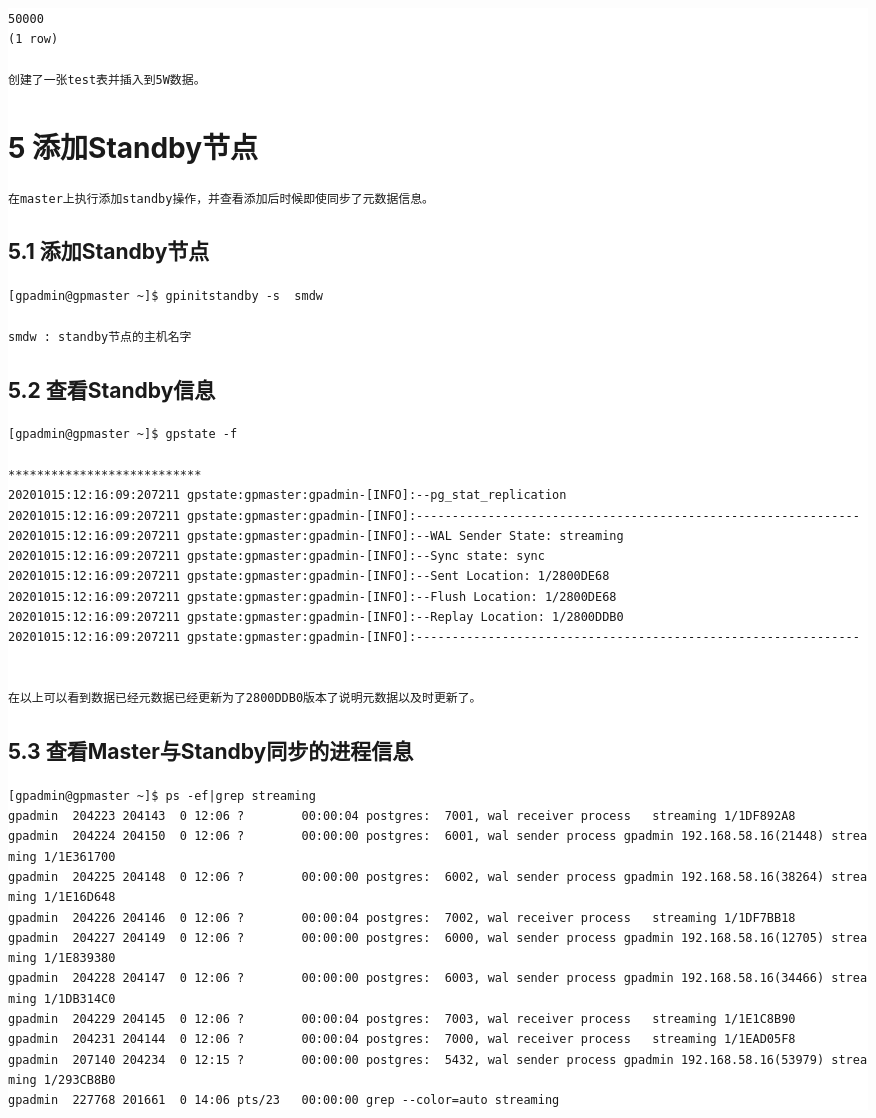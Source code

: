 	50000
	(1 row)
	
	创建了一张test表并插入到5W数据。

# 5 添加Standby节点
	在master上执行添加standby操作，并查看添加后时候即使同步了元数据信息。
	
## 5.1 添加Standby节点
	
	[gpadmin@gpmaster ~]$ gpinitstandby -s  smdw
	
	smdw : standby节点的主机名字
	
## 5.2 查看Standby信息

	[gpadmin@gpmaster ~]$ gpstate -f
	
	***************************
	20201015:12:16:09:207211 gpstate:gpmaster:gpadmin-[INFO]:--pg_stat_replication
	20201015:12:16:09:207211 gpstate:gpmaster:gpadmin-[INFO]:--------------------------------------------------------------
	20201015:12:16:09:207211 gpstate:gpmaster:gpadmin-[INFO]:--WAL Sender State: streaming
	20201015:12:16:09:207211 gpstate:gpmaster:gpadmin-[INFO]:--Sync state: sync
	20201015:12:16:09:207211 gpstate:gpmaster:gpadmin-[INFO]:--Sent Location: 1/2800DE68
	20201015:12:16:09:207211 gpstate:gpmaster:gpadmin-[INFO]:--Flush Location: 1/2800DE68
	20201015:12:16:09:207211 gpstate:gpmaster:gpadmin-[INFO]:--Replay Location: 1/2800DDB0
	20201015:12:16:09:207211 gpstate:gpmaster:gpadmin-[INFO]:--------------------------------------------------------------
	
	
	在以上可以看到数据已经元数据已经更新为了2800DDB0版本了说明元数据以及时更新了。

## 5.3 查看Master与Standby同步的进程信息
	[gpadmin@gpmaster ~]$ ps -ef|grep streaming
	gpadmin  204223 204143  0 12:06 ?        00:00:04 postgres:  7001, wal receiver process   streaming 1/1DF892A8
	gpadmin  204224 204150  0 12:06 ?        00:00:00 postgres:  6001, wal sender process gpadmin 192.168.58.16(21448) streaming 1/1E361700
	gpadmin  204225 204148  0 12:06 ?        00:00:00 postgres:  6002, wal sender process gpadmin 192.168.58.16(38264) streaming 1/1E16D648
	gpadmin  204226 204146  0 12:06 ?        00:00:04 postgres:  7002, wal receiver process   streaming 1/1DF7BB18
	gpadmin  204227 204149  0 12:06 ?        00:00:00 postgres:  6000, wal sender process gpadmin 192.168.58.16(12705) streaming 1/1E839380
	gpadmin  204228 204147  0 12:06 ?        00:00:00 postgres:  6003, wal sender process gpadmin 192.168.58.16(34466) streaming 1/1DB314C0
	gpadmin  204229 204145  0 12:06 ?        00:00:04 postgres:  7003, wal receiver process   streaming 1/1E1C8B90
	gpadmin  204231 204144  0 12:06 ?        00:00:04 postgres:  7000, wal receiver process   streaming 1/1EAD05F8
	gpadmin  207140 204234  0 12:15 ?        00:00:00 postgres:  5432, wal sender process gpadmin 192.168.58.16(53979) streaming 1/293CB8B0
	gpadmin  227768 201661  0 14:06 pts/23   00:00:00 grep --color=auto streaming
	